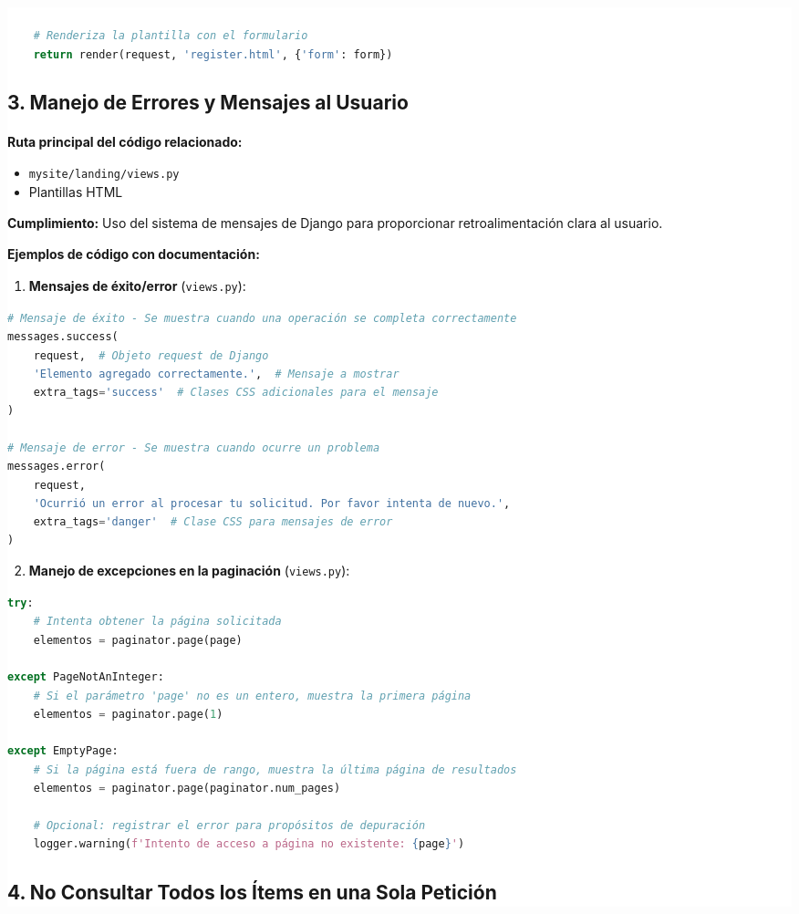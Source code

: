 ```python
    
    # Renderiza la plantilla con el formulario
    return render(request, 'register.html', {'form': form})
```

## 3. Manejo de Errores y Mensajes al Usuario

**Ruta principal del código relacionado:**
- `mysite/landing/views.py`
- Plantillas HTML

**Cumplimiento:**
Uso del sistema de mensajes de Django para proporcionar retroalimentación clara al usuario.

**Ejemplos de código con documentación:**

1. **Mensajes de éxito/error** (`views.py`):
```python
# Mensaje de éxito - Se muestra cuando una operación se completa correctamente
messages.success(
    request,  # Objeto request de Django
    'Elemento agregado correctamente.',  # Mensaje a mostrar
    extra_tags='success'  # Clases CSS adicionales para el mensaje
)

# Mensaje de error - Se muestra cuando ocurre un problema
messages.error(
    request,
    'Ocurrió un error al procesar tu solicitud. Por favor intenta de nuevo.',
    extra_tags='danger'  # Clase CSS para mensajes de error
)
```

2. **Manejo de excepciones en la paginación** (`views.py`):
```python
try:
    # Intenta obtener la página solicitada
    elementos = paginator.page(page)
    
except PageNotAnInteger:
    # Si el parámetro 'page' no es un entero, muestra la primera página
    elementos = paginator.page(1)
    
except EmptyPage:
    # Si la página está fuera de rango, muestra la última página de resultados
    elementos = paginator.page(paginator.num_pages)
    
    # Opcional: registrar el error para propósitos de depuración
    logger.warning(f'Intento de acceso a página no existente: {page}')
```

## 4. No Consultar Todos los Ítems en una Sola Petición
